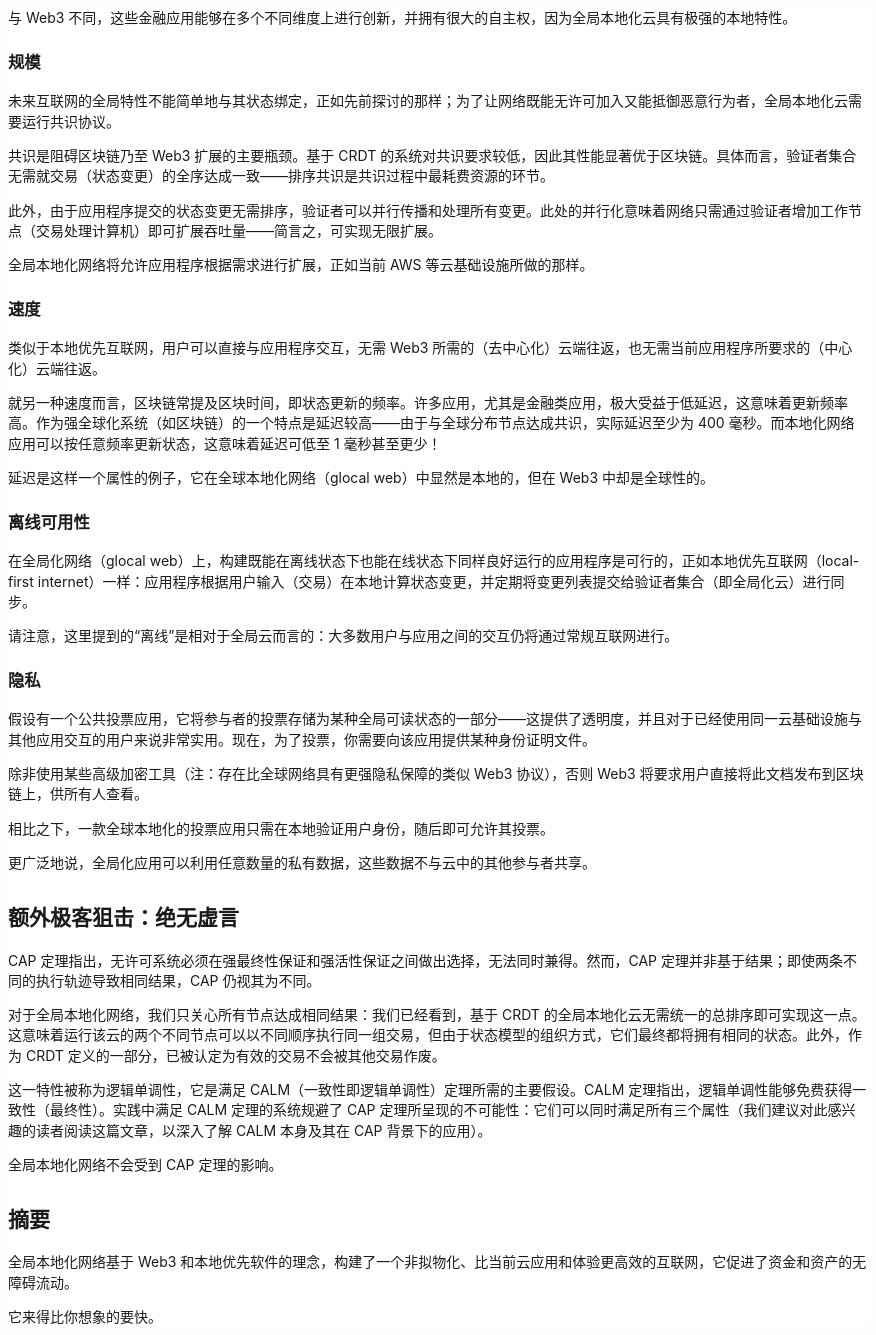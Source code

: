 与 Web3 不同，这些金融应用能够在多个不同维度上进行创新，并拥有很大的自主权，因为全局本地化云具有极强的本地特性。

### 规模

未来互联网的全局特性不能简单地与其状态绑定，正如先前探讨的那样；为了让网络既能无许可加入又能抵御恶意行为者，全局本地化云需要运行共识协议。

共识是阻碍区块链乃至 Web3 扩展的主要瓶颈。基于 CRDT 的系统对共识要求较低，因此其性能显著优于区块链。具体而言，验证者集合无需就交易（状态变更）的全序达成一致——排序共识是共识过程中最耗费资源的环节。

此外，由于应用程序提交的状态变更无需排序，验证者可以并行传播和处理所有变更。此处的并行化意味着网络只需通过验证者增加工作节点（交易处理计算机）即可扩展吞吐量——简言之，可实现无限扩展。

全局本地化网络将允许应用程序根据需求进行扩展，正如当前 AWS 等云基础设施所做的那样。

### 速度

类似于本地优先互联网，用户可以直接与应用程序交互，无需 Web3 所需的（去中心化）云端往返，也无需当前应用程序所要求的（中心化）云端往返。

就另一种速度而言，区块链常提及区块时间，即状态更新的频率。许多应用，尤其是金融类应用，极大受益于低延迟，这意味着更新频率高。作为强全球化系统（如区块链）的一个特点是延迟较高——由于与全球分布节点达成共识，实际延迟至少为 400 毫秒。而本地化网络应用可以按任意频率更新状态，这意味着延迟可低至 1 毫秒甚至更少！

延迟是这样一个属性的例子，它在全球本地化网络（glocal web）中显然是本地的，但在 Web3 中却是全球性的。

### 离线可用性

在全局化网络（glocal web）上，构建既能在离线状态下也能在线状态下同样良好运行的应用程序是可行的，正如本地优先互联网（local-first internet）一样：应用程序根据用户输入（交易）在本地计算状态变更，并定期将变更列表提交给验证者集合（即全局化云）进行同步。

请注意，这里提到的“离线”是相对于全局云而言的：大多数用户与应用之间的交互仍将通过常规互联网进行。

### 隐私

假设有一个公共投票应用，它将参与者的投票存储为某种全局可读状态的一部分——这提供了透明度，并且对于已经使用同一云基础设施与其他应用交互的用户来说非常实用。现在，为了投票，你需要向该应用提供某种身份证明文件。

除非使用某些高级加密工具（注：存在比全球网络具有更强隐私保障的类似 Web3 协议），否则 Web3 将要求用户直接将此文档发布到区块链上，供所有人查看。

相比之下，一款全球本地化的投票应用只需在本地验证用户身份，随后即可允许其投票。

更广泛地说，全局化应用可以利用任意数量的私有数据，这些数据不与云中的其他参与者共享。

## 额外极客狙击：绝无虚言

CAP 定理指出，无许可系统必须在强最终性保证和强活性保证之间做出选择，无法同时兼得。然而，CAP 定理并非基于结果；即使两条不同的执行轨迹导致相同结果，CAP 仍视其为不同。

对于全局本地化网络，我们只关心所有节点达成相同结果：我们已经看到，基于 CRDT 的全局本地化云无需统一的总排序即可实现这一点。这意味着运行该云的两个不同节点可以以不同顺序执行同一组交易，但由于状态模型的组织方式，它们最终都将拥有相同的状态。此外，作为 CRDT 定义的一部分，已被认定为有效的交易不会被其他交易作废。

这一特性被称为逻辑单调性，它是满足 CALM（一致性即逻辑单调性）定理所需的主要假设。CALM 定理指出，逻辑单调性能够免费获得一致性（最终性）。实践中满足 CALM 定理的系统规避了 CAP 定理所呈现的不可能性：它们可以同时满足所有三个属性（我们建议对此感兴趣的读者阅读这篇文章，以深入了解 CALM 本身及其在 CAP 背景下的应用）。

全局本地化网络不会受到 CAP 定理的影响。

## 摘要

全局本地化网络基于 Web3 和本地优先软件的理念，构建了一个非拟物化、比当前云应用和体验更高效的互联网，它促进了资金和资产的无障碍流动。

它来得比你想象的要快。